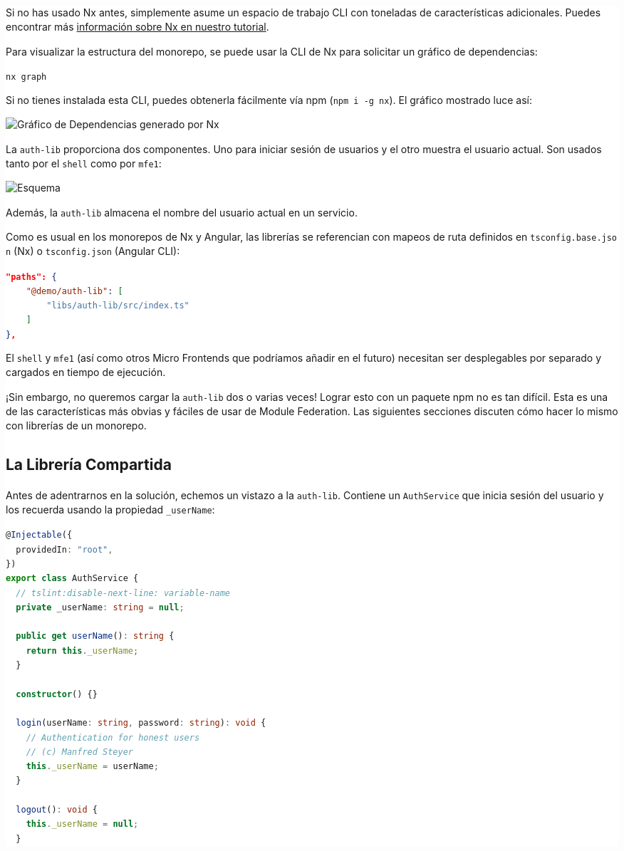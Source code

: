 Si no has usado Nx antes, simplemente asume un espacio de trabajo CLI con toneladas de características adicionales. Puedes encontrar más [información sobre Nx en nuestro tutorial](https://www.angulararchitects.io/aktuelles/tutorial-first-steps-with-nx-and-angular-architecture/).

Para visualizar la estructura del monorepo, se puede usar la CLI de Nx para solicitar un gráfico de dependencias:

```bash
nx graph
```

Si no tienes instalada esta CLI, puedes obtenerla fácilmente vía npm (`npm i -g nx`). El gráfico mostrado luce así:

![Gráfico de Dependencias generado por Nx](images/graph.png)

La `auth-lib` proporciona dos componentes. Uno para iniciar sesión de usuarios y el otro muestra el usuario actual. Son usados tanto por el `shell` como por `mfe1`:

![Esquema](images/schema.png)

Además, la `auth-lib` almacena el nombre del usuario actual en un servicio.

Como es usual en los monorepos de Nx y Angular, las librerías se referencian con mapeos de ruta definidos en `tsconfig.base.json` (Nx) o `tsconfig.json` (Angular CLI):

```json
"paths": {
    "@demo/auth-lib": [
        "libs/auth-lib/src/index.ts"
    ]
},
```

El `shell` y `mfe1` (así como otros Micro Frontends que podríamos añadir en el futuro) necesitan ser desplegables por separado y cargados en tiempo de ejecución.

¡Sin embargo, no queremos cargar la `auth-lib` dos o varias veces! Lograr esto con un paquete npm no es tan difícil. Esta es una de las características más obvias y fáciles de usar de Module Federation. Las siguientes secciones discuten cómo hacer lo mismo con librerías de un monorepo.

## La Librería Compartida

Antes de adentrarnos en la solución, echemos un vistazo a la `auth-lib`. Contiene un `AuthService` que inicia sesión del usuario y los recuerda usando la propiedad `_userName`:

```typescript
@Injectable({
  providedIn: "root",
})
export class AuthService {
  // tslint:disable-next-line: variable-name
  private _userName: string = null;

  public get userName(): string {
    return this._userName;
  }

  constructor() {}

  login(userName: string, password: string): void {
    // Authentication for honest users
    // (c) Manfred Steyer
    this._userName = userName;
  }

  logout(): void {
    this._userName = null;
  }
```